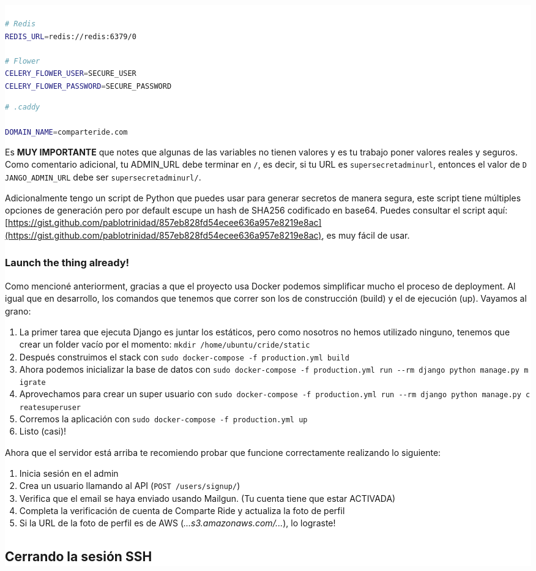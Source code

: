 ```bash

# Redis
REDIS_URL=redis://redis:6379/0

# Flower
CELERY_FLOWER_USER=SECURE_USER
CELERY_FLOWER_PASSWORD=SECURE_PASSWORD
```

```bash
# .caddy

DOMAIN_NAME=comparteride.com
```

Es **MUY IMPORTANTE** que notes que algunas de las variables no tienen valores
y es tu trabajo poner valores reales y seguros. Como comentario adicional, tu ADMIN_URL
debe terminar en `/`, es decir, si tu URL es `supersecretadminurl`, entonces el valor
de `DJANGO_ADMIN_URL` debe ser `supersecretadminurl/`.

Adicionalmente tengo un script de Python que puedes usar para generar secretos de manera
segura, este script tiene múltiples opciones de generación pero por default escupe un
hash de SHA256 codificado en base64. Puedes consultar el script aquí: [https://gist.github.com/pablotrinidad/857eb828fd54ecee636a957e8219e8ac](https://gist.github.com/pablotrinidad/857eb828fd54ecee636a957e8219e8ac),
es muy fácil de usar.

### Launch the thing already!

Como mencioné anteriorment, gracias a que el proyecto usa Docker podemos simplificar
mucho el proceso de deployment. Al igual que en desarrollo, los comandos que tenemos
que correr son los de construcción (build) y el de ejecución (up). Vayamos al grano:

1. La primer tarea que ejecuta Django es juntar los estáticos, pero como nosotros no hemos
   utilizado ninguno, tenemos que crear un folder vacío por el momento: `mkdir /home/ubuntu/cride/static`
2. Después construimos el stack con `sudo docker-compose -f production.yml build`
3. Ahora podemos inicializar la base de datos con `sudo docker-compose -f production.yml run --rm django python manage.py migrate`
4. Aprovechamos para crear un super usuario con `sudo docker-compose -f production.yml run --rm django python manage.py createsuperuser`
5. Corremos la aplicación con `sudo docker-compose -f production.yml up`
6. Listo (casi)!

Ahora que el servidor está arriba te recomiendo probar que funcione correctamente
realizando lo siguiente:

1. Inicia sesión en el admin
2. Crea un usuario llamando al API (`POST /users/signup/`)
3. Verifica que el email se haya enviado usando Mailgun. (Tu cuenta tiene que estar ACTIVADA)
4. Completa la verificación de cuenta de Comparte Ride y actualiza la foto de perfil
5. Si la URL de la foto de perfil es de AWS (*...s3.amazonaws.com/...*), lo lograste!

## Cerrando la sesión SSH
